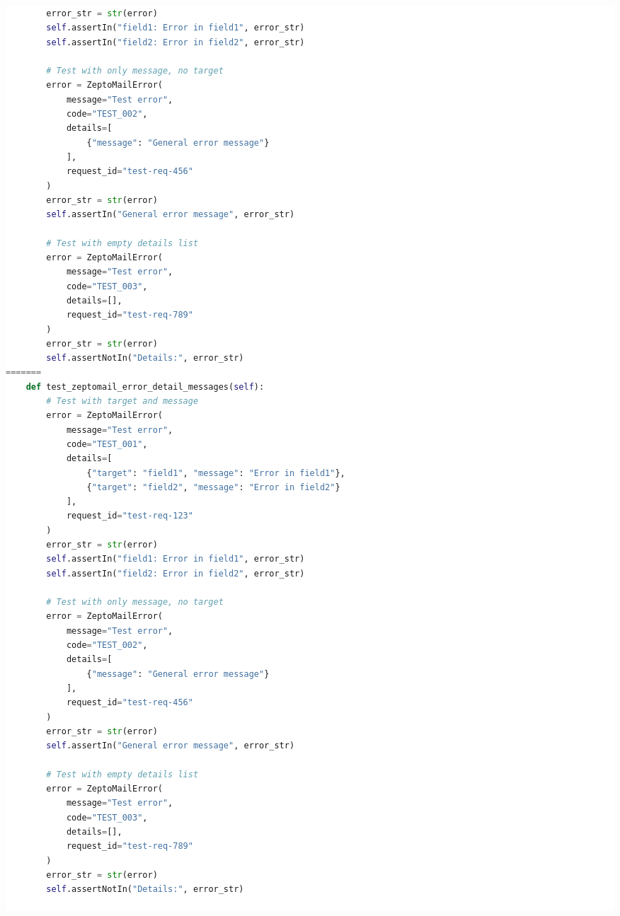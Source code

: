 ```python
        error_str = str(error)
        self.assertIn("field1: Error in field1", error_str)
        self.assertIn("field2: Error in field2", error_str)
        
        # Test with only message, no target
        error = ZeptoMailError(
            message="Test error",
            code="TEST_002",
            details=[
                {"message": "General error message"}
            ],
            request_id="test-req-456"
        )
        error_str = str(error)
        self.assertIn("General error message", error_str)
        
        # Test with empty details list
        error = ZeptoMailError(
            message="Test error",
            code="TEST_003",
            details=[],
            request_id="test-req-789"
        )
        error_str = str(error)
        self.assertNotIn("Details:", error_str)
=======
    def test_zeptomail_error_detail_messages(self):
        # Test with target and message
        error = ZeptoMailError(
            message="Test error",
            code="TEST_001",
            details=[
                {"target": "field1", "message": "Error in field1"},
                {"target": "field2", "message": "Error in field2"}
            ],
            request_id="test-req-123"
        )
        error_str = str(error)
        self.assertIn("field1: Error in field1", error_str)
        self.assertIn("field2: Error in field2", error_str)
        
        # Test with only message, no target
        error = ZeptoMailError(
            message="Test error",
            code="TEST_002",
            details=[
                {"message": "General error message"}
            ],
            request_id="test-req-456"
        )
        error_str = str(error)
        self.assertIn("General error message", error_str)
        
        # Test with empty details list
        error = ZeptoMailError(
            message="Test error",
            code="TEST_003",
            details=[],
            request_id="test-req-789"
        )
        error_str = str(error)
        self.assertNotIn("Details:", error_str)
        
```